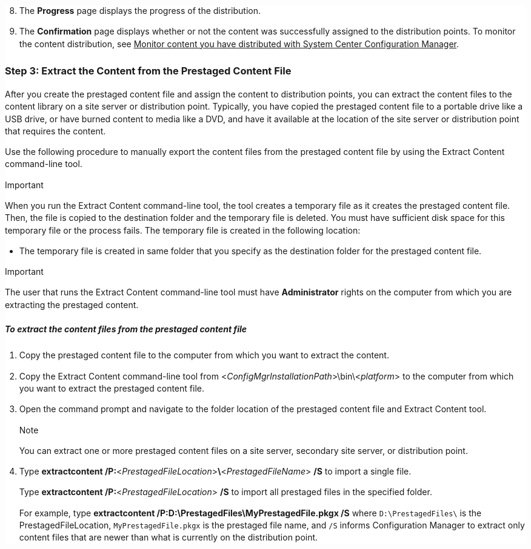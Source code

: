 8.  The **Progress** page displays the progress of the distribution.  

9. The **Confirmation** page displays whether or not the content was successfully assigned to the distribution points. To monitor the content distribution, see [Monitor content you have distributed with System Center Configuration Manager](../../../../core/servers/deploy/configure/monitor-content-you-have-distributed.md).  

###  <a name="BKMK_ExportContentFromPrestagedContentFile"></a> Step 3: Extract the Content from the Prestaged Content File  
 After you create the prestaged content file and assign the content to distribution points, you can extract the content files to the content library on a site server or distribution point. Typically, you have copied the prestaged content file to a portable drive like a USB drive, or have burned content to media like a DVD, and have it available at the location of the site server or distribution point that requires the content.  

 Use the following procedure to manually export the content files from the prestaged content file by using the Extract Content command-line tool.  

> [!IMPORTANT]  
>  When you run the Extract Content command-line tool, the tool creates a temporary file as it creates the prestaged content file. Then, the file is copied to the destination folder and the temporary file is deleted. You must have sufficient disk space for this temporary file or the process fails. The temporary file is created in the following location:  
>   
>  -   The temporary file is created in same folder that you specify as the destination folder for the prestaged content file.  

> [!IMPORTANT]  
>  The user that runs the Extract Content command-line tool must have **Administrator** rights on the computer from which you are extracting the prestaged content.  

##### To extract the content files from the prestaged content file  

1.  Copy the prestaged content file to the computer from which you want to extract the content.  

2.  Copy the Extract Content command-line tool from &lt;*ConfigMgrInstallationPath*>\bin\\&lt;*platform*> to the computer from which you want to extract the prestaged content file.  

3.  Open the command prompt and navigate to the folder location of the prestaged content file and Extract Content tool.  

    > [!NOTE]  
    >  You can extract one or more prestaged content files on a site server, secondary site server, or distribution point.  

4.  Type **extractcontent /P:**&lt;*PrestagedFileLocation*>**\\**&lt;*PrestagedFileName*> **/S** to import a single file.  

     Type **extractcontent /P:**&lt;*PrestagedFileLocation*> **/S** to import all prestaged files in the specified folder.  

     For example, type **extractcontent /P:D:\PrestagedFiles\MyPrestagedFile.pkgx /S** where `D:\PrestagedFiles\` is the PrestagedFileLocation, `MyPrestagedFile.pkgx` is the prestaged file name, and `/S` informs Configuration Manager to extract only content files that are newer than what is currently on the distribution point.  
